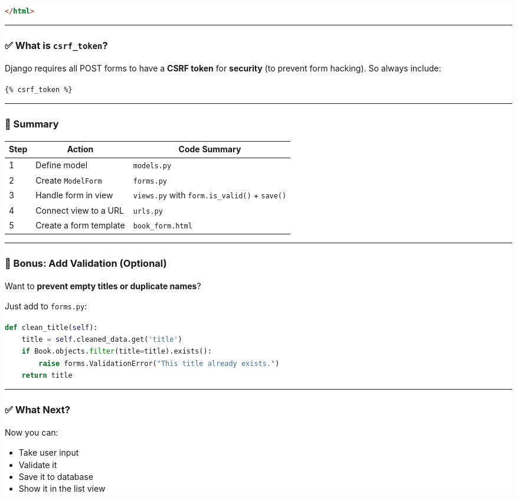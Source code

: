 ```html
</html>
```

---

### ✅ What is `csrf_token`?

Django requires all POST forms to have a **CSRF token** for **security** (to prevent form hacking).
So always include:

```html
{% csrf_token %}
```

---

### 🔁 Summary

| Step | Action                 | Code Summary                                 |
| ---- | ---------------------- | -------------------------------------------- |
| 1    | Define model           | `models.py`                                  |
| 2    | Create `ModelForm`     | `forms.py`                                   |
| 3    | Handle form in view    | `views.py` with `form.is_valid()` + `save()` |
| 4    | Connect view to a URL  | `urls.py`                                    |
| 5    | Create a form template | `book_form.html`                             |

---

### 🚀 Bonus: Add Validation (Optional)

Want to **prevent empty titles or duplicate names**?

Just add to `forms.py`:

```python
def clean_title(self):
    title = self.cleaned_data.get('title')
    if Book.objects.filter(title=title).exists():
        raise forms.ValidationError("This title already exists.")
    return title
```

---

### ✅ What Next?

Now you can:

* Take user input
* Validate it
* Save it to database
* Show it in the list view
